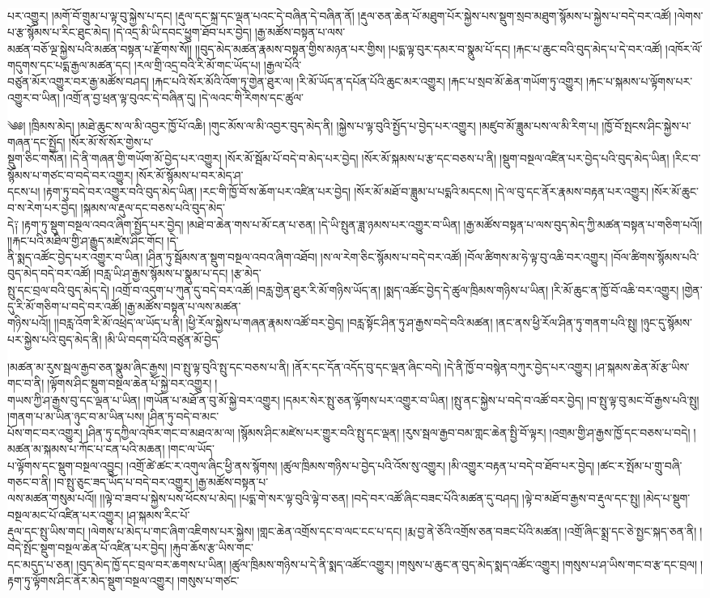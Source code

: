 པར་འགྱུར། །མགོ་བོ་གྲུམ་པ་ལྟ་བུ་སྐྱེས་པ་དང། །རྡུལ་དང་སྐྲ་དང་ལྡན་པའང་དེ་བཞིན་དེ་བཞིན་ནོ། །རྡུལ་ཅན་ཆེན་པོ་མཐུག་པོར་སྐྱེས་པས་སྡུག་སྲབ་མཐུག་སྙོམས་པ་སྐྱེས་པ་བདེ་བར་འཚོ། །ལེགས་པ་རྩ་སྙོམས་པ་རིང་ཐུང་མེད། །དེ་འདྲ་མི་ཡི་དབང་ཕྱུག་ཐོབ་པར་བྱེད། །རྒྱ་མཚོས་བསྟན་པ་ལས་  
མཚན་བཅོ་ལྔ་སྐྱེས་པའི་མཚན་བསྟན་པ་རྫོགས་སོ།། །།བུད་མེད་མཚན་རྣམས་བསྟན་གྱིས་མཉན་པར་གྱིས། །པདྨ་ལྟ་བུར་དམར་བ་སྣུམ་པོ་དང། །རྐང་པ་ཆུང་བའི་བུད་མེད་པ་དེ་བར་འཚོ། །འཁོར་ལོ་གདུགས་དང་པདྨ་རྒྱལ་མཚན་དང། །རལ་གྲི་འདྲ་བའི་རི་མོ་གང་ཡོད་པ། །རྒྱལ་པོའི་  
བཙུན་མོར་འགྱུར་བར་རྒྱ་མཚོས་བཤད། །རྐང་པའི་སོར་མོའི་འོག་ཏུ་གྱེན་ཐུར་ལ། །རི་མོ་ཡོད་ན་དཔོན་པོའི་ཆུང་མར་འགྱུར། །རྐང་པ་སྲབ་མོ་ཆེན་གཡོག་ཏུ་འགྱུར། །རྐང་པ་སྐམས་པ་ལྟོགས་པར་འགྱུར་བ་ཡིན། །འགྲོ་ན་བྱ་ཕྲན་ལྟ་བུའང་དེ་བཞིན་དུ། །དེ་ལའང་གི་རིགས་དང་ཚུལ་  
  
༄༅། །ཁྲིམས་མེད། །མཐེ་ཆུང་ས་ལ་མི་འབྱར་ཁྱོ་པོ་འཆི། །གུང་མོས་ལ་མི་འབྱར་བུད་མེད་ནི། །སྐྱེས་པ་ལྟ་བུའི་སྤྱོད་པ་བྱེད་པར་འགྱུར། །མཛུབ་མོ་ཟླུམ་པས་ལ་མི་རིག་པ། །ཁྱོ་བོ་སྤངས་ཤིང་སྐྱེས་པ་གཞན་དང་སྤྱོད། །སོར་མོ་སོ་སོར་གྱེས་པ་  
སྡུག་ཅིང་གསོན། །དེ་ནི་གཞན་གྱི་གཡོག་མོ་བྱེད་པར་འགྱུར། །སོར་མོ་སྦོམ་པོ་བདེ་བ་མེད་པར་བྱེད། །སོར་མོ་སྐམས་པ་རྩ་དང་བཅས་པ་ནི། །སྡུག་བསྔལ་འཛིན་པར་བྱེད་པའི་བུད་མེད་ཡིན། །རིང་བ་སྙོམས་པ་གཙང་བ་བདེ་བར་འགྱུར། །སོར་མོ་སྙོམས་པ་བར་མེད་ཤ་  
དངས་པ། །རྟག་ཏུ་བདེ་བར་འགྱུར་བའི་བུད་མེད་ཡིན། །རང་གི་ཁྱོ་བོ་ས་ཆོག་པར་འཛིན་པར་བྱེད། །སོར་མོ་མཐོ་བ་ཟླུམ་པ་པདྨའི་མདངས། །དེ་ལ་བུ་དང་ནོར་རྣམས་བརྟན་པར་འགྱུར། །སོར་མོ་ཆུང་བ་ས་རེག་པར་བྱེད། །སྐམས་ལ་རྡུལ་དང་བཅས་པའི་བུད་མེད་  
དེ༑ །རྟག་ཏུ་སྡུག་བསྔལ་འབའ་ཞིག་སྤྱོད་པར་བྱེད། །མཐེ་བ་ཆེན་གས་པ་མོ་ངན་པ་ཅན། །དེ་ཡི་སྤུན་ཟླ་ཉམས་པར་འགྱུར་བ་ཡིན། །རྒྱ་མཚོས་བསྟན་པ་ལས་བུད་མེད་ཀྱི་མཚན་བསྟན་པ་གཅིག་པའོ།། །།རྐང་པའི་མཐིལ་གྱི་ཤ་རྒྱུད་མཛེས་ཤིང་གོང། །དེ་  
ནི་སྨད་འཚོང་བྱེད་པར་འགྱུར་བ་ཡིན། །ཤིན་ཏུ་སྦོམས་ན་སྡུག་བསྔལ་འབའ་ཞིག་འཐོབ། །ས་ལ་རེག་ཅིང་སྙོམས་པ་བདེ་བར་འཚོ། །བོལ་ཚིགས་མ་ཧེ་ལྟ་བུ་འཆི་བར་འགྱུར། །བོལ་ཚིགས་སྙོམས་པའི་བུད་མེད་བདེ་བར་འཚོ། །བརླ་ཡི་ཤ་རྒྱས་སྙོམས་པ་སྣུམ་པ་དང། །རྩ་མེད་  
སྤུ་དང་བྲལ་བའི་བུད་མེད་དེ། །འགྲོ་བ་འདུག་པ་ཀུན་དུ་བདེ་བར་འཚོ། །བརླ་གྱེན་ཐུར་རི་མོ་གཉིས་ཡོད་ན། །སྨད་འཚོང་བྱེད་དེ་ཚུལ་ཁྲིམས་གཉིས་པ་ཡིན། །རི་མོ་ཆུང་ན་ཁྱོ་བོ་འཆི་བར་འགྱུར། །གྱེན་དུ་རི་མོ་གཅིག་པ་བདེ་བར་འཚོ། །རྒྱ་མཚོས་བསྟན་པ་ལས་མཚན་  
གཉིས་པའོ།། །།བརླ་འོག་རི་མོ་འཕྲེད་ལ་ཡོད་པ་ནི། །ཕྱི་རོལ་སྐྱེས་པ་གཞན་རྣམས་འཚོ་བར་བྱེད། །བརླ་སྟོང་ཤིན་ཏུ་ཤ་རྒྱས་བདེ་བའི་མཚན། །ནང་ནས་ཕྱི་རོལ་ཤིན་ཏུ་གནག་པའི་སྤུ། །ཉུང་དུ་སྙོམས་པར་སྐྱེས་པའི་བུད་མེད་ནི། །མི་ཡི་བདག་པོའི་བཙུན་མོ་བྱེད་  
  
།མཚན་མ་རུས་སྦལ་རྒྱབ་ཅན་སྣུམ་ཞིང་རྒྱས། །བ་སྤུ་ལྟ་བུའི་སྤུ་དང་བཅས་པ་ནི། །ནོར་དང་དོན་འདོད་བུ་དང་ལྡན་ཞིང་བདེ། །དེ་ནི་ཁྱོ་བ་བསྙེན་བཀུར་བྱེད་པར་འགྱུར། །ཤ་སྐམས་ཆེན་མོ་རྩ་ཡིས་གང་བ་ནི། །ལྟོགས་ཤིང་སྡུག་བསྔལ་ཆེན་པོ་སྐྱེ་བར་འགྱུར། །  
གཡས་ཀྱི་ཤ་རྒྱས་བུ་དང་ལྡན་པ་ཡིན། །གཡོན་པ་མཐོ་ན་བུ་མོ་སྐྱེ་བར་འགྱུར། །དམར་སེར་སྤུ་ཅན་ལྟོགས་པར་འགྱུར་བ་ཡིན། །སྤུ་ནང་སྐྱེས་པ་བདེ་བ་འཚོ་བར་བྱེད། །བ་སྤུ་ལྟ་བུ་མང་བོ་རྒྱས་པའི་སྤུ། །གནག་པ་མ་ཡིན་ཉུང་བ་མ་ཡིན་པས། །ཤིན་ཏུ་བདེ་བ་མང་  
པོས་གང་བར་འགྱུར། །ཤིན་ཏུ་དཀྱིལ་འཁོར་གང་བ་མཐའ་མ་ལ། །སྙོམས་ཤིང་མཛེས་པར་གྱུར་བའི་སྤུ་དང་ལྡན། །རུས་སྦལ་རྒྱབ་བམ་གླང་ཆེན་སྤྱི་བོ་ལྟར། །འགྲམ་གྱི་ཤ་རྒྱས་ཁྱོ་དང་བཅས་པ་བདེ། །མཚན་མ་སྐམས་པ་ཀོང་པ་ངན་པའི་མཆན། །གང་ལ་ཡོད་  
པ་ལྟོགས་དང་སྡུག་བསྔལ་འབྱུང། །འགྲོ་ཚེ་ཚང་ར་འགུལ་ཞིང་ཕྱི་ནས་སྙོགས། །ཚུལ་ཁྲིམས་གཉིས་པ་བྱེད་པའི་འོས་སུ་འགྱུར། །མི་འགྱུར་བརྟན་པ་བདེ་བ་ཐོབ་པར་བྱེད། །ཚང་ར་སྤོམ་པ་གྲུ་བཞི་གཅང་བ་ནི། །བ་སྤུ་ཅུང་ཟད་ཡོད་པ་བདེ་བར་འགྱུར། །རྒྱ་མཚོས་བསྟན་པ་  
ལས་མཚན་གསུམ་པའོ།། །།ལྟེ་བ་ཟབ་པ་སྐྱེས་པས་ཕོངས་པ་མེད། །པདྨ་གེ་སར་ལྟ་བུའི་ལྟེ་བ་ཅན། །བདེ་བར་འཚོ་ཞིང་བཟང་པོའི་མཚན་དུ་བཤད། །ལྟེ་བ་མཐོ་བ་རྒྱས་བ་རྡུལ་དང་སྤུ། །མེད་པ་སྡུག་བསྔལ་མང་པོ་འཛིན་པར་འགྱུར། །ཤ་སྐམས་རིང་པོ་  
རྡུལ་དང་སྤུ་ཡིས་གང། །ལེགས་པ་མེད་པ་གང་ཞིག་འཇིགས་པར་སྐྱེས། །གླང་ཆེན་འགྲོས་དང་བ་ལང་ངང་པ་དང། །རྨ་བྱ་ནེ་ཅོའི་འགྲོས་ཅན་བཟང་པོའི་མཚན། །འགྲོ་ཞིང་སྨྲ་དང་ཅེ་སྤྱང་སྐད་ཅན་ནི། །བདེ་སྤོང་སྡུག་བསྔལ་ཆེན་པོ་འཛིན་པར་བྱེད། །རྐུབ་ཆོས་རྩ་ཡིས་གང་  
དང་མདུད་པ་ཅན། །བུད་མེད་ཁྱོ་དང་བྲལ་བར་ཆགས་པ་ཡིན། །ཚུལ་ཁྲིམས་གཉིས་པ་དེ་ནི་སྨད་འཚོང་འགྱུར། །གསུས་པ་ཆུང་ན་བུད་མེད་སྨད་འཚོང་འགྱུར། །གསུས་པ་ཤ་ཡིས་གང་བ་རྩ་དང་བྲལ། །རྟག་ཏུ་ལྟོགས་ཤིང་ནོར་མེད་སྡུག་བསྔལ་འགྱུར། །གསུས་པ་གཙང་  
  